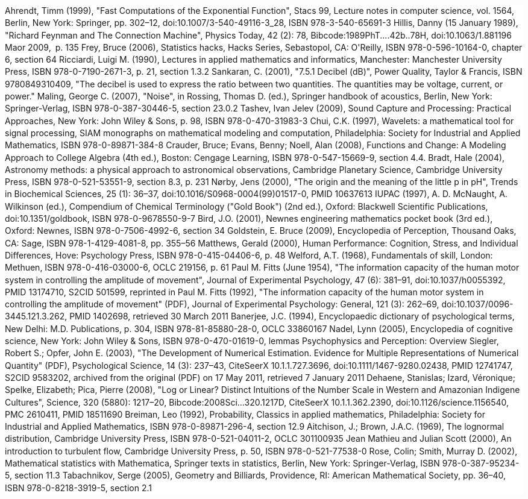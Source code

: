 Ahrendt, Timm (1999), "Fast Computations of the Exponential Function", Stacs 99, Lecture notes in computer science, vol. 1564, Berlin, New York: Springer, pp. 302–12, doi:10.1007/3-540-49116-3_28, ISBN 978-3-540-65691-3
Hillis, Danny (15 January 1989), "Richard Feynman and The Connection Machine", Physics Today, 42 (2): 78, Bibcode:1989PhT....42b..78H, doi:10.1063/1.881196
Maor 2009, p. 135
Frey, Bruce (2006), Statistics hacks, Hacks Series, Sebastopol, CA: O'Reilly, ISBN 978-0-596-10164-0, chapter 6, section 64
Ricciardi, Luigi M. (1990), Lectures in applied mathematics and informatics, Manchester: Manchester University Press, ISBN 978-0-7190-2671-3, p. 21, section 1.3.2
Sankaran, C. (2001), "7.5.1 Decibel (dB)", Power Quality, Taylor & Francis, ISBN 9780849310409, "The decibel is used to express the ratio between two quantities. The quantities may be voltage, current, or power."
Maling, George C. (2007), "Noise", in Rossing, Thomas D. (ed.), Springer handbook of acoustics, Berlin, New York: Springer-Verlag, ISBN 978-0-387-30446-5, section 23.0.2
Tashev, Ivan Jelev (2009), Sound Capture and Processing: Practical Approaches, New York: John Wiley & Sons, p. 98, ISBN 978-0-470-31983-3
Chui, C.K. (1997), Wavelets: a mathematical tool for signal processing, SIAM monographs on mathematical modeling and computation, Philadelphia: Society for Industrial and Applied Mathematics, ISBN 978-0-89871-384-8
Crauder, Bruce; Evans, Benny; Noell, Alan (2008), Functions and Change: A Modeling Approach to College Algebra (4th ed.), Boston: Cengage Learning, ISBN 978-0-547-15669-9, section 4.4.
Bradt, Hale (2004), Astronomy methods: a physical approach to astronomical observations, Cambridge Planetary Science, Cambridge University Press, ISBN 978-0-521-53551-9, section 8.3, p. 231
Nørby, Jens (2000), "The origin and the meaning of the little p in pH", Trends in Biochemical Sciences, 25 (1): 36–37, doi:10.1016/S0968-0004(99)01517-0, PMID 10637613
IUPAC (1997), A. D. McNaught, A. Wilkinson (ed.), Compendium of Chemical Terminology ("Gold Book") (2nd ed.), Oxford: Blackwell Scientific Publications, doi:10.1351/goldbook, ISBN 978-0-9678550-9-7
Bird, J.O. (2001), Newnes engineering mathematics pocket book (3rd ed.), Oxford: Newnes, ISBN 978-0-7506-4992-6, section 34
Goldstein, E. Bruce (2009), Encyclopedia of Perception, Thousand Oaks, CA: Sage, ISBN 978-1-4129-4081-8, pp. 355–56
Matthews, Gerald (2000), Human Performance: Cognition, Stress, and Individual Differences, Hove: Psychology Press, ISBN 978-0-415-04406-6, p. 48
Welford, A.T. (1968), Fundamentals of skill, London: Methuen, ISBN 978-0-416-03000-6, OCLC 219156, p. 61
Paul M. Fitts (June 1954), "The information capacity of the human motor system in controlling the amplitude of movement", Journal of Experimental Psychology, 47 (6): 381–91, doi:10.1037/h0055392, PMID 13174710, S2CID 501599, reprinted in Paul M. Fitts (1992), "The information capacity of the human motor system in controlling the amplitude of movement" (PDF), Journal of Experimental Psychology: General, 121 (3): 262–69, doi:10.1037/0096-3445.121.3.262, PMID 1402698, retrieved 30 March 2011
Banerjee, J.C. (1994), Encyclopaedic dictionary of psychological terms, New Delhi: M.D. Publications, p. 304, ISBN 978-81-85880-28-0, OCLC 33860167
Nadel, Lynn (2005), Encyclopedia of cognitive science, New York: John Wiley & Sons, ISBN 978-0-470-01619-0, lemmas Psychophysics and Perception: Overview
Siegler, Robert S.; Opfer, John E. (2003), "The Development of Numerical Estimation. Evidence for Multiple Representations of Numerical Quantity" (PDF), Psychological Science, 14 (3): 237–43, CiteSeerX 10.1.1.727.3696, doi:10.1111/1467-9280.02438, PMID 12741747, S2CID 9583202, archived from the original (PDF) on 17 May 2011, retrieved 7 January 2011
Dehaene, Stanislas; Izard, Véronique; Spelke, Elizabeth; Pica, Pierre (2008), "Log or Linear? Distinct Intuitions of the Number Scale in Western and Amazonian Indigene Cultures", Science, 320 (5880): 1217–20, Bibcode:2008Sci...320.1217D, CiteSeerX 10.1.1.362.2390, doi:10.1126/science.1156540, PMC 2610411, PMID 18511690
Breiman, Leo (1992), Probability, Classics in applied mathematics, Philadelphia: Society for Industrial and Applied Mathematics, ISBN 978-0-89871-296-4, section 12.9
Aitchison, J.; Brown, J.A.C. (1969), The lognormal distribution, Cambridge University Press, ISBN 978-0-521-04011-2, OCLC 301100935
Jean Mathieu and Julian Scott (2000), An introduction to turbulent flow, Cambridge University Press, p. 50, ISBN 978-0-521-77538-0
Rose, Colin; Smith, Murray D. (2002), Mathematical statistics with Mathematica, Springer texts in statistics, Berlin, New York: Springer-Verlag, ISBN 978-0-387-95234-5, section 11.3
Tabachnikov, Serge (2005), Geometry and Billiards, Providence, RI: American Mathematical Society, pp. 36–40, ISBN 978-0-8218-3919-5, section 2.1